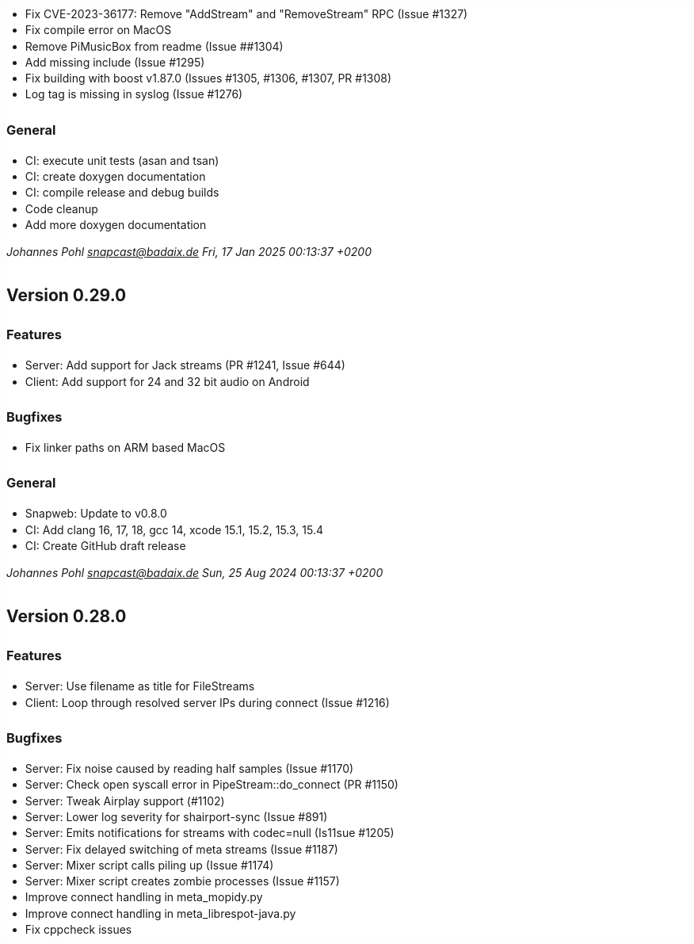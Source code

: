 - Fix CVE-2023-36177: Remove "AddStream" and "RemoveStream" RPC (Issue #1327)
- Fix compile error on MacOS
- Remove PiMusicBox from readme (Issue ##1304)
- Add missing include (Issue #1295)
- Fix building with boost v1.87.0 (Issues #1305, #1306, #1307, PR #1308)
- Log tag is missing in syslog (Issue #1276)

### General

- CI: execute unit tests (asan and tsan)
- CI: create doxygen documentation
- CI: compile release and debug builds
- Code cleanup
- Add more doxygen documentation

_Johannes Pohl <snapcast@badaix.de>  Fri, 17 Jan 2025 00:13:37 +0200_

## Version 0.29.0

### Features

- Server: Add support for Jack streams (PR #1241, Issue #644)
- Client: Add support for 24 and 32 bit audio on Android

### Bugfixes

- Fix linker paths on ARM based MacOS

### General

- Snapweb: Update to v0.8.0
- CI: Add clang 16, 17, 18, gcc 14, xcode 15.1, 15.2, 15.3, 15.4
- CI: Create GitHub draft release

_Johannes Pohl <snapcast@badaix.de>  Sun, 25 Aug 2024 00:13:37 +0200_

## Version 0.28.0

### Features

- Server: Use filename as title for FileStreams
- Client: Loop through resolved server IPs during connect (Issue #1216)

### Bugfixes

- Server: Fix noise caused by reading half samples (Issue #1170)
- Server: Check open syscall error in PipeStream::do_connect (PR #1150)
- Server: Tweak Airplay support (#1102)
- Server: Lower log severity for shairport-sync (Issue #891)
- Server: Emits notifications for streams with codec=null (Is11sue #1205)
- Server: Fix delayed switching of meta streams (Issue #1187)
- Server: Mixer script calls piling up (Issue #1174)
- Server: Mixer script creates zombie processes (Issue #1157)
- Improve connect handling in meta_mopidy.py
- Improve connect handling in meta_librespot-java.py
- Fix cppcheck issues
